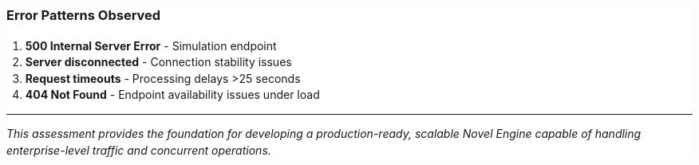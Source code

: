 ### Error Patterns Observed
1. **500 Internal Server Error** - Simulation endpoint
2. **Server disconnected** - Connection stability issues  
3. **Request timeouts** - Processing delays >25 seconds
4. **404 Not Found** - Endpoint availability issues under load

---

*This assessment provides the foundation for developing a production-ready, scalable Novel Engine capable of handling enterprise-level traffic and concurrent operations.*